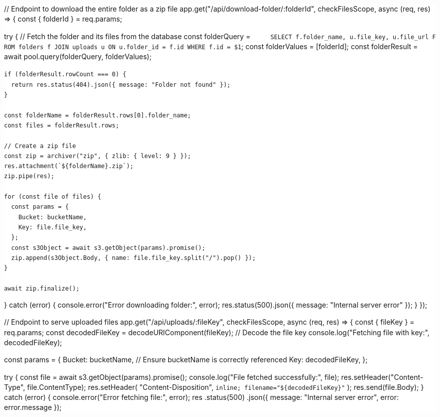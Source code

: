 // Endpoint to download the entire folder as a zip file
app.get("/api/download-folder/:folderId", checkFilesScope, async (req, res) => {
const { folderId } = req.params;

try {
// Fetch the folder and its files from the database
const folderQuery = `      SELECT f.folder_name, u.file_key, u.file_url
      FROM folders f
      JOIN uploads u ON u.folder_id = f.id
      WHERE f.id = $1
   `;
const folderValues = [folderId];
const folderResult = await pool.query(folderQuery, folderValues);

    if (folderResult.rowCount === 0) {
      return res.status(404).json({ message: "Folder not found" });
    }

    const folderName = folderResult.rows[0].folder_name;
    const files = folderResult.rows;

    // Create a zip file
    const zip = archiver("zip", { zlib: { level: 9 } });
    res.attachment(`${folderName}.zip`);
    zip.pipe(res);

    for (const file of files) {
      const params = {
        Bucket: bucketName,
        Key: file.file_key,
      };
      const s3Object = await s3.getObject(params).promise();
      zip.append(s3Object.Body, { name: file.file_key.split("/").pop() });
    }

    await zip.finalize();

} catch (error) {
console.error("Error downloading folder:", error);
res.status(500).json({ message: "Internal server error" });
}
});

// Endpoint to serve uploaded files
app.get("/api/uploads/:fileKey", checkFilesScope, async (req, res) => {
const { fileKey } = req.params;
const decodedFileKey = decodeURIComponent(fileKey); // Decode the file key
console.log("Fetching file with key:", decodedFileKey);

const params = {
Bucket: bucketName, // Ensure bucketName is correctly referenced
Key: decodedFileKey,
};

try {
const file = await s3.getObject(params).promise();
console.log("File fetched successfully:", file);
res.setHeader("Content-Type", file.ContentType);
res.setHeader(
"Content-Disposition",
`inline; filename="${decodedFileKey}"`
);
res.send(file.Body);
} catch (error) {
console.error("Error fetching file:", error);
res
.status(500)
.json({ message: "Internal server error", error: error.message });